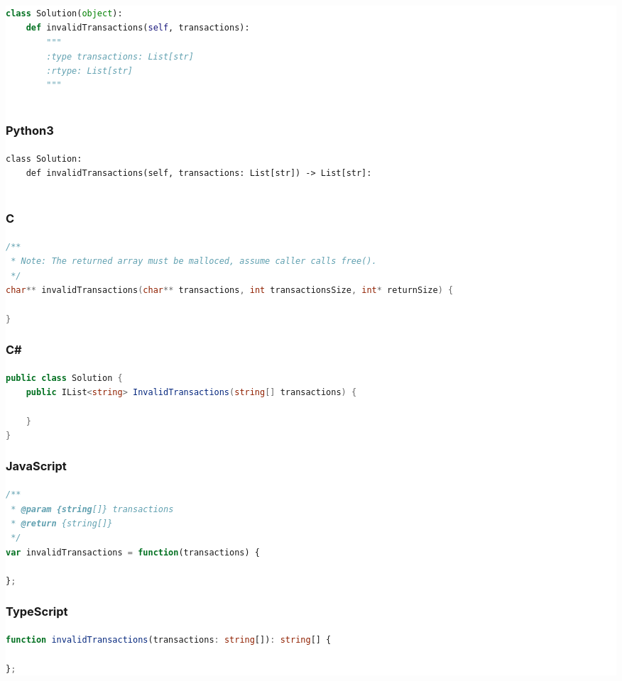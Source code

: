 ```python
class Solution(object):
    def invalidTransactions(self, transactions):
        """
        :type transactions: List[str]
        :rtype: List[str]
        """
        
```

### Python3

```python3
class Solution:
    def invalidTransactions(self, transactions: List[str]) -> List[str]:
        
```

### C

```c
/**
 * Note: The returned array must be malloced, assume caller calls free().
 */
char** invalidTransactions(char** transactions, int transactionsSize, int* returnSize) {
    
}
```

### C#

```csharp
public class Solution {
    public IList<string> InvalidTransactions(string[] transactions) {
        
    }
}
```

### JavaScript

```javascript
/**
 * @param {string[]} transactions
 * @return {string[]}
 */
var invalidTransactions = function(transactions) {
    
};
```

### TypeScript

```typescript
function invalidTransactions(transactions: string[]): string[] {
    
};
```
